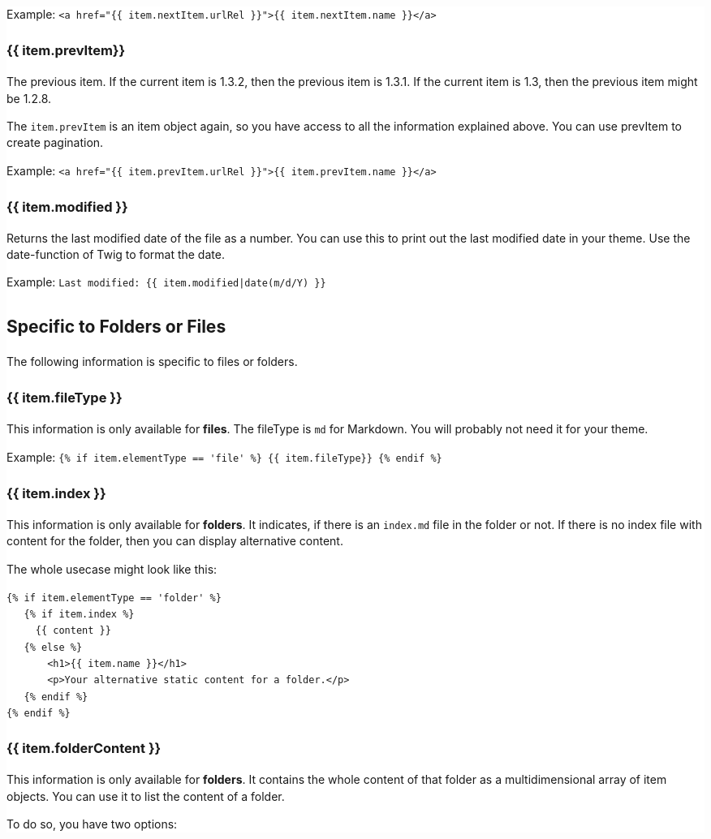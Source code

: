 Example: `<a href="{{ item.nextItem.urlRel }}">{{ item.nextItem.name }}</a>`

### {{ item.prevItem}}

The previous item. If the current item is 1.3.2, then the previous item is 1.3.1. If the current item is 1.3, then the previous item might be 1.2.8.

The `item.prevItem` is an item object again, so you have access to all the information explained above. You can use prevItem to create pagination.

Example: `<a href="{{ item.prevItem.urlRel }}">{{ item.prevItem.name }}</a>`

### {{ item.modified }}

Returns the last modified date of the file as a number. You can use this to print out the last modified date in your theme. Use the date-function of Twig to format the date.

Example: `Last modified: {{ item.modified|date(m/d/Y) }}`

## Specific to Folders or Files

The following information is specific to files or folders.

### {{ item.fileType }}

This information is only available for **files**. The fileType is `md` for Markdown. You will probably not need it for your theme.

Example: `{% if item.elementType == 'file' %} {{ item.fileType}} {% endif %}`

### {{ item.index }}

This information is only available for **folders**. It indicates, if there is an `index.md` file in the folder or not. If there is no index file with content for the folder, then you can display alternative content.

The whole usecase might look like this:

```
{% if item.elementType == 'folder' %}
   {% if item.index %}
     {{ content }}
   {% else %}
       <h1>{{ item.name }}</h1>
       <p>Your alternative static content for a folder.</p>
   {% endif %}
{% endif %}
```

### {{ item.folderContent }}

This information is only available for **folders**. It contains the whole content of that folder as a multidimensional array of item objects. You can use it to list the content of a folder.

To do so, you have two options:
